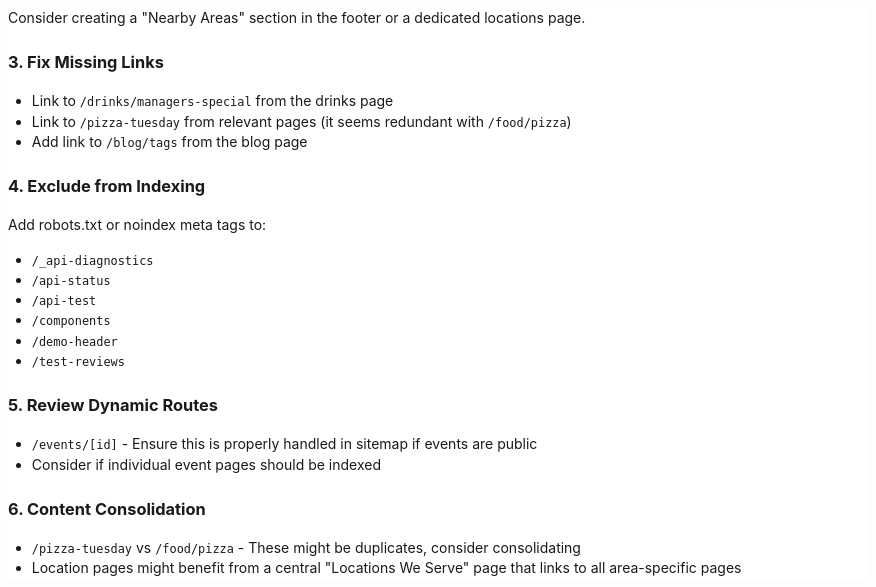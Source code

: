Consider creating a "Nearby Areas" section in the footer or a dedicated locations page.

### 3. Fix Missing Links
- Link to `/drinks/managers-special` from the drinks page
- Link to `/pizza-tuesday` from relevant pages (it seems redundant with `/food/pizza`)
- Add link to `/blog/tags` from the blog page

### 4. Exclude from Indexing
Add robots.txt or noindex meta tags to:
- `/_api-diagnostics`
- `/api-status`
- `/api-test`
- `/components`
- `/demo-header`
- `/test-reviews`

### 5. Review Dynamic Routes
- `/events/[id]` - Ensure this is properly handled in sitemap if events are public
- Consider if individual event pages should be indexed

### 6. Content Consolidation
- `/pizza-tuesday` vs `/food/pizza` - These might be duplicates, consider consolidating
- Location pages might benefit from a central "Locations We Serve" page that links to all area-specific pages